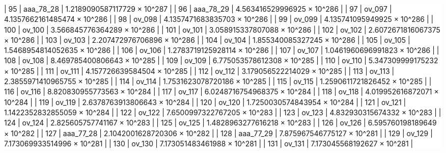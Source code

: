 | 95 | aaa_78_28 | 1.2189090587117729 × 10^287 |
| 96 | aaa_78_29 | 4.563416529996925 × 10^286 |
| 97 | ov_097 | 4.1357662161485474 × 10^286 |
| 98 | ov_098 | 4.1357471683835703 × 10^286 |
| 99 | ov_099 | 4.135741095949925 × 10^286 |
| 100 | ov_100 | 3.566845776364289 × 10^286 |
| 101 | ov_101 | 3.058915337807088 × 10^286 |
| 102 | ov_102 | 2.6072671816067375 × 10^286 |
| 103 | ov_103 | 2.207472976706896 × 10^286 |
| 104 | ov_104 | 1.855340085327245 × 10^286 |
| 105 | ov_105 | 1.5468954814052635 × 10^286 |
| 106 | ov_106 | 1.2783719125928114 × 10^286 |
| 107 | ov_107 | 1.0461960696991823 × 10^286 |
| 108 | ov_108 | 8.469785400806643 × 10^285 |
| 109 | ov_109 | 6.775053578612308 × 10^285 |
| 110 | ov_110 | 5.347309999175232 × 10^285 |
| 111 | ov_111 | 4.157726639584504 × 10^285 |
| 112 | ov_112 | 3.179056522214029 × 10^285 |
| 113 | ov_113 | 2.3855971410965755 × 10^285 |
| 114 | ov_114 | 1.7531623078720186 × 10^285 |
| 115 | ov_115 | 1.2590611721826452 × 10^285 |
| 116 | ov_116 | 8.820830955773563 × 10^284 |
| 117 | ov_117 | 6.0248716754968375 × 10^284 |
| 118 | ov_118 | 4.019952616872071 × 10^284 |
| 119 | ov_119 | 2.6378763913806643 × 10^284 |
| 120 | ov_120 | 1.7250030574843954 × 10^284 |
| 121 | ov_121 | 1.1422352832855059 × 10^284 |
| 122 | ov_122 | 7.6500997322767205 × 10^283 |
| 123 | ov_123 | 4.832930315674332 × 10^283 |
| 124 | ov_124 | 2.825605757741167 × 10^283 |
| 125 | ov_125 | 1.4828963277616218 × 10^283 |
| 126 | ov_126 | 6.595760198189649 × 10^282 |
| 127 | aaa_77_28 | 2.1042001628720306 × 10^282 |
| 128 | aaa_77_29 | 7.875967546775127 × 10^281 |
| 129 | ov_129 | 7.173069933514996 × 10^281 |
| 130 | ov_130 | 7.173051483461988 × 10^281 |
| 131 | ov_131 | 7.173045568192627 × 10^281 |